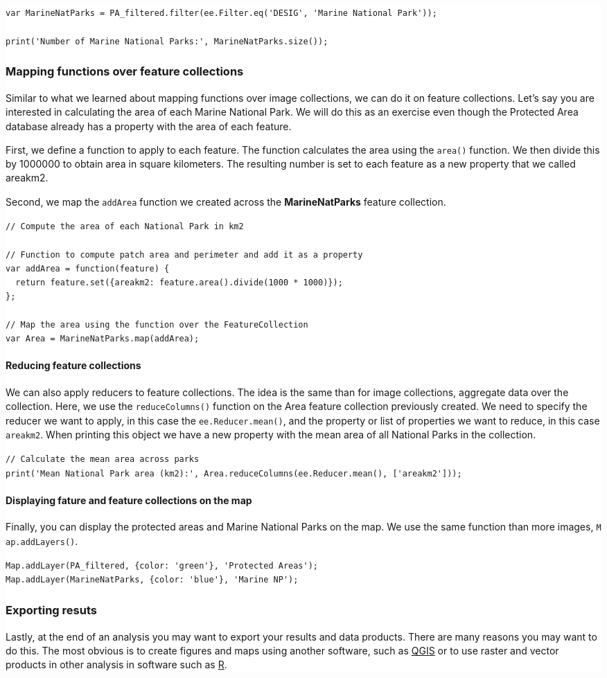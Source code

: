     var MarineNatParks = PA_filtered.filter(ee.Filter.eq('DESIG', 'Marine National Park'));

    print('Number of Marine National Parks:', MarineNatParks.size());

### Mapping functions over feature collections

Similar to what we learned about mapping functions over image
collections, we can do it on feature collections. Let’s say you are
interested in calculating the area of each Marine National Park. We will
do this as an exercise even though the Protected Area database already
has a property with the area of each feature.

First, we define a function to apply to each feature. The function
calculates the area using the `area()` function. We then divide this by
1000000 to obtain area in square kilometers. The resulting number is set
to each feature as a new property that we called areakm2.

Second, we map the `addArea` function we created across the
**MarineNatParks** feature collection.

    // Compute the area of each National Park in km2

    // Function to compute patch area and perimeter and add it as a property
    var addArea = function(feature) {
      return feature.set({areakm2: feature.area().divide(1000 * 1000)});
    };

    // Map the area using the function over the FeatureCollection
    var Area = MarineNatParks.map(addArea);

#### Reducing feature collections

We can also apply reducers to feature collections. The idea is the same
than for image collections, aggregate data over the collection. Here, we
use the `reduceColumns()` function on the Area feature collection
previously created. We need to specify the reducer we want to apply, in
this case the `ee.Reducer.mean()`, and the property or list of
properties we want to reduce, in this case `areakm2`. When printing this
object we have a new property with the mean area of all National Parks
in the collection.

    // Calculate the mean area across parks
    print('Mean National Park area (km2):', Area.reduceColumns(ee.Reducer.mean(), ['areakm2']));

#### Displaying fature and feature collections on the map

Finally, you can display the protected areas and Marine National Parks
on the map. We use the same function than more images,
`Map.addLayers()`.

    Map.addLayer(PA_filtered, {color: 'green'}, 'Protected Areas');
    Map.addLayer(MarineNatParks, {color: 'blue'}, 'Marine NP'); 

### Exporting resuts

Lastly, at the end of an analysis you may want to export your results
and data products. There are many reasons you may want to do this. The
most obvious is to create figures and maps using another software, such
as [QGIS](https://qgis.org/en/site/) or to use raster and vector
products in other analysis in software such as
[R](https://www.r-project.org/).

